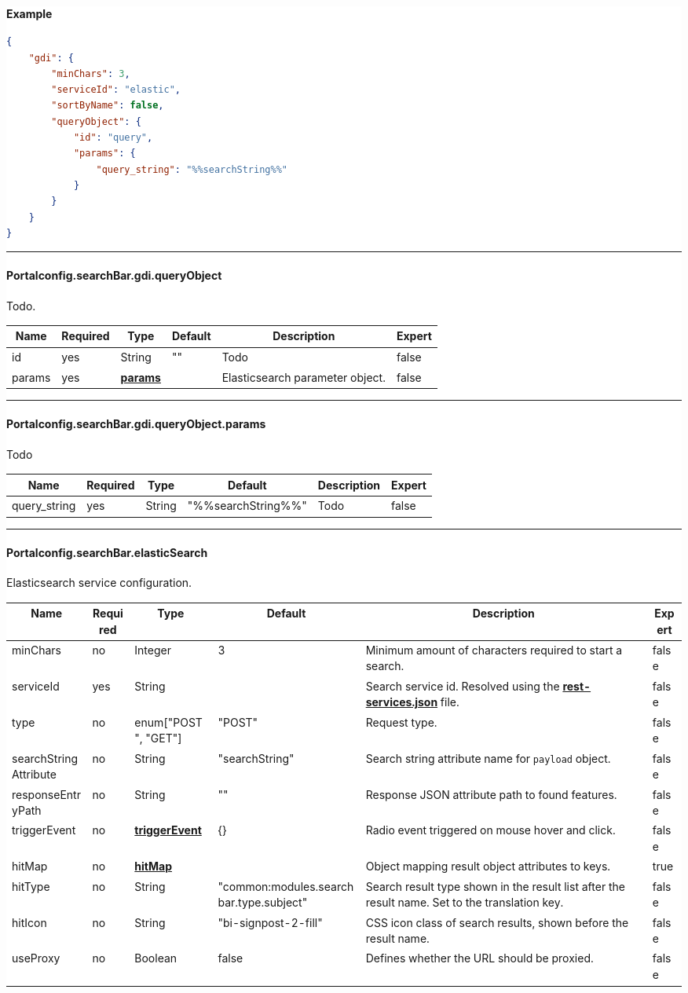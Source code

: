 **Example**

```json
{
    "gdi": {
        "minChars": 3,
        "serviceId": "elastic",
        "sortByName": false,
        "queryObject": {
            "id": "query",
            "params": {
                "query_string": "%%searchString%%"
            }
        }
    }
}
```

***

#### Portalconfig.searchBar.gdi.queryObject

Todo.

|Name|Required|Type|Default|Description|Expert|
|----|--------|----|-------|-----------|------|
|id|yes|String|""|Todo|false|
|params|yes|**[params](#markdown-header-portalconfigsearchbargdiqueryobjectparams)**||Elasticsearch parameter object.|false|

***

#### Portalconfig.searchBar.gdi.queryObject.params
Todo

|Name|Required|Type|Default|Description|Expert|
|----|--------|----|-------|-----------|------|
|query_string|yes|String|"%%searchString%%"|Todo|false|

***

#### Portalconfig.searchBar.elasticSearch

Elasticsearch service configuration.

|Name|Required|Type|Default|Description|Expert|
|----|--------|----|-------|-----------|------|
|minChars|no|Integer|3|Minimum amount of characters required to start a search.|false|
|serviceId|yes|String||Search service id. Resolved using the **[rest-services.json](rest-services.json.md)** file.|false|
|type|no|enum["POST", "GET"]|"POST"|Request type.|false|
|searchStringAttribute|no|String|"searchString"|Search string attribute name for `payload` object.|false|
|responseEntryPath|no|String|""|Response JSON attribute path to found features.|false|
|triggerEvent|no|**[triggerEvent](#markdown-header-portalconfigsearchbarelasticsearchtriggerevent)**|{}|Radio event triggered on mouse hover and click.|false|
|hitMap|no|**[hitMap](#markdown-header-portalconfigsearchbarelasticsearchhitmap)**||Object mapping result object attributes to keys.|true|
|hitType|no|String|"common:modules.searchbar.type.subject"|Search result type shown in the result list after the result name. Set to the translation key.|false|
|hitIcon|no|String|"bi-signpost-2-fill"|CSS icon class of search results, shown before the result name.|false|
|useProxy|no|Boolean|false|Defines whether the URL should be proxied.|false|


[type:Extent]: # (Datatypes.Extent)
[type:LayerId]: # (Datatypes.LayerId)
[type:Extent]: # (Datatypes.Extent)
[type:Coordinate]: # (Datatypes.Coordinate)
[inherits]: # (Portalconfig.menu.folder)
[type:staticlink]: # (Portalconfig.menu.staticlinks.staticlink)
[type:tool]: # (Portalconfig.menu.tool)
[type:staticlinks]: # (Portalconfig.menu.staticlinks)
[inherits]: # (Portalconfig.menu.folder)
[type:tool]: # (Portalconfig.menu.tool)
[type:tool]: # (Portalconfig.menu.tool)
[type:addWMS]: # (Portalconfig.menu.tool.addWMS)
[type:bufferAnalysis]: # (Portalconfig.menu.tool.bufferAnalysis)
[type:compareFeatures]: # (Portalconfig.menu.tool.compareFeatures)
[type:contact]: # (Portalconfig.menu.tool.contact)
[type:coord]: # (Portalconfig.menu.tool.coord)
[type:coordToolkit]: # (Portalconfig.menu.tool.coordToolkit)
[type:draw]: # (Portalconfig.menu.tool.draw)
[type:extendedFilter]: # (Portalconfig.menu.tool.extendedFilter)
[type:featureLister]: # (Portalconfig.menu.tool.featureLister)
[type:fileImport]: # (Portalconfig.menu.tool.fileImport)
[type:filter]: # (Portalconfig.menu.tool.filter)
[type:gfi]: # (Portalconfig.menu.tool.gfi)
[type:kmlimport]: # (Portalconfig.menu.tool.kmlimport)
[type:layerClusterToggler]: # (Portalconfig.menu.tool.layerClusterToggler)
[type:layerSlider]: # (Portalconfig.menu.tool.layerSlider)
[type:legend]: # (Portalconfig.menu.legend)
[type:measure]: # (Portalconfig.menu.tool.measure)
[type:parcelSearch]: # (Portalconfig.menu.tool.parcelSearch)
[type:print]: # (Portalconfig.menu.tool.print)
[type:routing]: # (Portalconfig.menu.tool.routing)
[type:saveSelection]: # (Portalconfig.menu.tool.saveSelection)
[type:searchByCoord]: # (Portalconfig.menu.tool.searchByCoord)
[type:selectFeatures]: # (Portalconfig.menu.tool.selectFeatures)
[type:shadow]: # (Portalconfig.menu.tool.shadow)
[type:styleVT]: # (Portalconfig.menu.tool.styleVT)
[type:supplyCoord]: # (Portalconfig.menu.tool.supplyCoord)
[type:resetTree]: # (Portalconfig.menu.tool.resetTree)
[type:virtualcity]: # (Portalconfig.menu.tool.virtualcity)
[type:wfsFeatureFilter]: # (Portalconfig.menu.tool.wfsFeatureFilter)
[type:wfsSearch]: # (Portalconfig.menu.tool.wfsSearch)
[type:wfst]: # (Portalconfig.menu.tool.wfst)
[inherits]: # (Portalconfig.menu.tool)
[inherits]: # (Portalconfig.menu.tool)
[inherits]: # (Portalconfig.menu.tool)
[inherits]: # (Portalconfig.menu.tool)
[inherits]: # (Portalconfig.menu.tool)
[inherits]: # (Portalconfig.menu.tool)
[inherits]: # (Portalconfig.menu.tool)
[inherits]: # (Portalconfig.menu.tool)
[inherits]: # (Portalconfig.menu.tool)